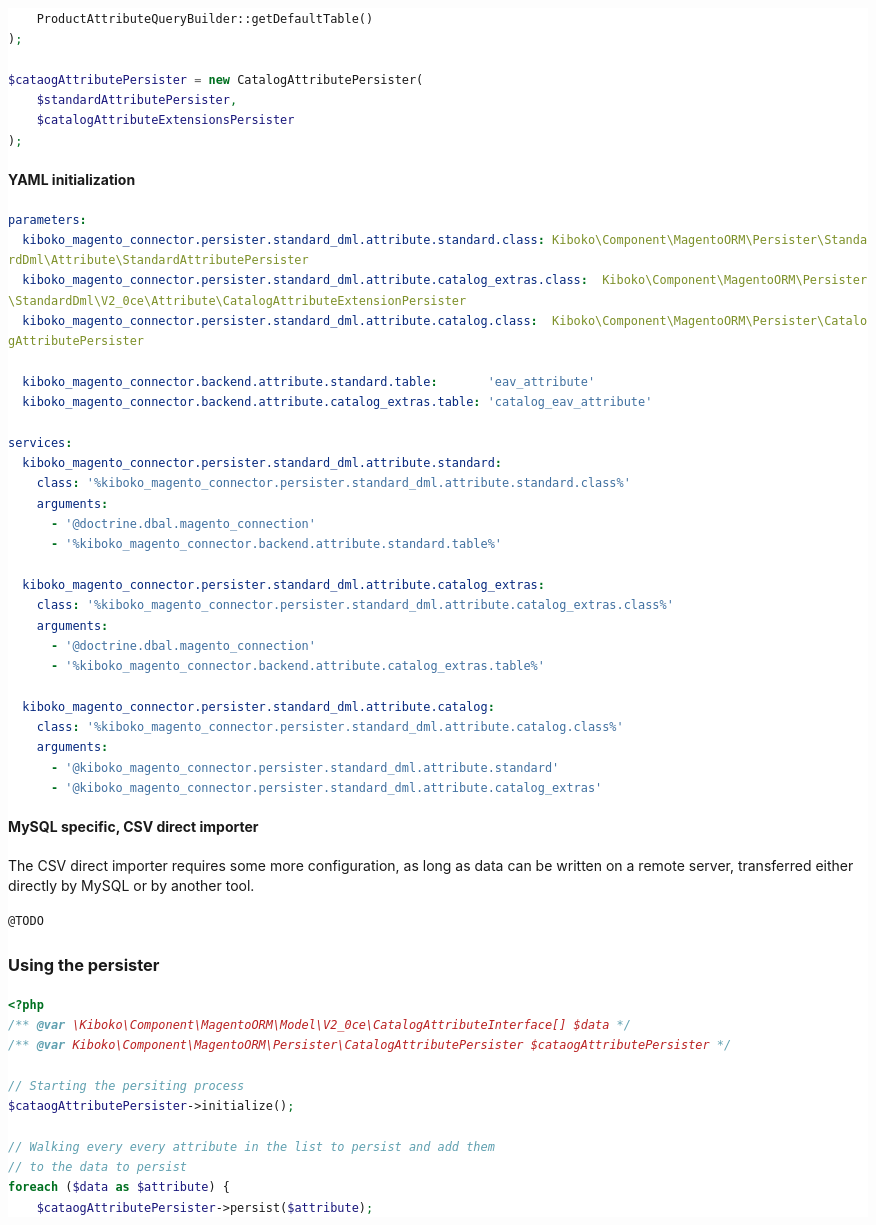 ```php
    ProductAttributeQueryBuilder::getDefaultTable()
);

$cataogAttributePersister = new CatalogAttributePersister(
    $standardAttributePersister,
    $catalogAttributeExtensionsPersister
);
```

#### YAML initialization

```yaml
parameters:
  kiboko_magento_connector.persister.standard_dml.attribute.standard.class: Kiboko\Component\MagentoORM\Persister\StandardDml\Attribute\StandardAttributePersister
  kiboko_magento_connector.persister.standard_dml.attribute.catalog_extras.class:  Kiboko\Component\MagentoORM\Persister\StandardDml\V2_0ce\Attribute\CatalogAttributeExtensionPersister
  kiboko_magento_connector.persister.standard_dml.attribute.catalog.class:  Kiboko\Component\MagentoORM\Persister\CatalogAttributePersister
  
  kiboko_magento_connector.backend.attribute.standard.table:       'eav_attribute'
  kiboko_magento_connector.backend.attribute.catalog_extras.table: 'catalog_eav_attribute'
  
services:
  kiboko_magento_connector.persister.standard_dml.attribute.standard:
    class: '%kiboko_magento_connector.persister.standard_dml.attribute.standard.class%'
    arguments:
      - '@doctrine.dbal.magento_connection'
      - '%kiboko_magento_connector.backend.attribute.standard.table%'

  kiboko_magento_connector.persister.standard_dml.attribute.catalog_extras:
    class: '%kiboko_magento_connector.persister.standard_dml.attribute.catalog_extras.class%'
    arguments:
      - '@doctrine.dbal.magento_connection'
      - '%kiboko_magento_connector.backend.attribute.catalog_extras.table%'

  kiboko_magento_connector.persister.standard_dml.attribute.catalog:
    class: '%kiboko_magento_connector.persister.standard_dml.attribute.catalog.class%'
    arguments:
      - '@kiboko_magento_connector.persister.standard_dml.attribute.standard'
      - '@kiboko_magento_connector.persister.standard_dml.attribute.catalog_extras'
```

#### MySQL specific, CSV direct importer

The CSV direct importer requires some more configuration, as long as data can be written on a remote server, transferred either directly by MySQL or by another tool.

`@TODO`

### Using the persister

```php
<?php
/** @var \Kiboko\Component\MagentoORM\Model\V2_0ce\CatalogAttributeInterface[] $data */
/** @var Kiboko\Component\MagentoORM\Persister\CatalogAttributePersister $cataogAttributePersister */

// Starting the persiting process
$cataogAttributePersister->initialize();

// Walking every every attribute in the list to persist and add them
// to the data to persist
foreach ($data as $attribute) {
    $cataogAttributePersister->persist($attribute);
```
